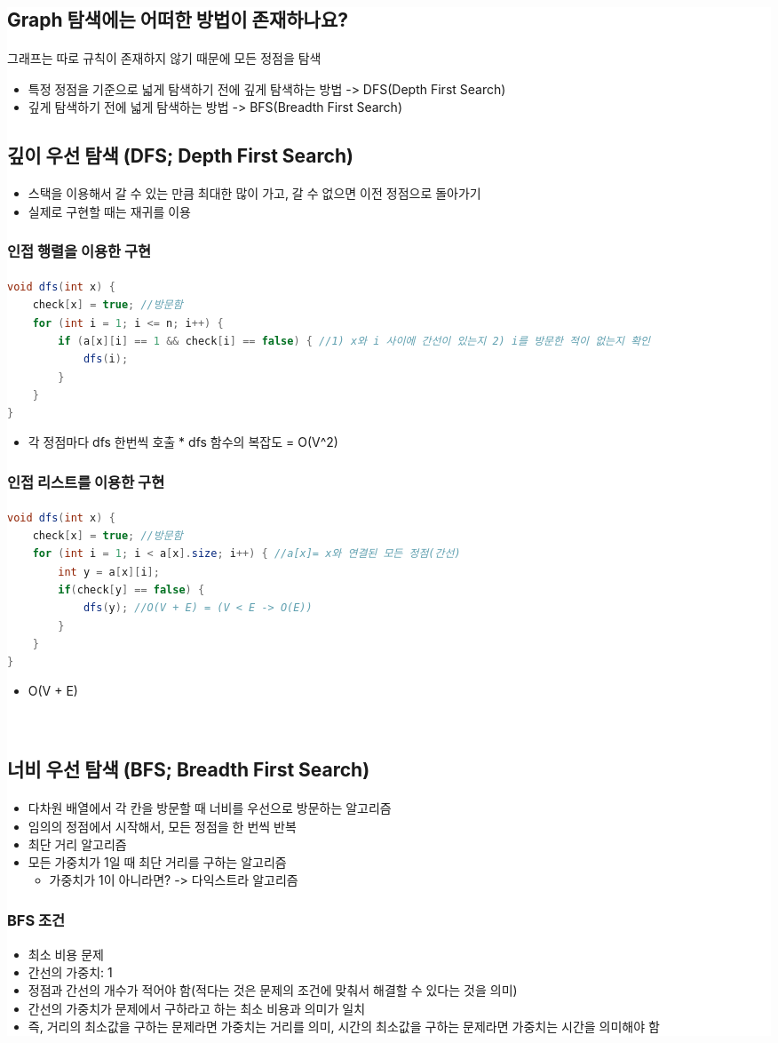 ## Graph 탐색에는 어떠한 방법이 존재하나요?
그래프는 따로 규칙이 존재하지 않기 때문에 모든 정점을 탐색
* 특정 정점을 기준으로 넓게 탐색하기 전에 깊게 탐색하는 방법 -> DFS(Depth First Search)
* 깊게 탐색하기 전에 넓게 탐색하는 방법 -> BFS(Breadth First Search)


## 깊이 우선 탐색 (DFS; Depth First Search)
* 스택을 이용해서 갈 수 있는 만큼 최대한 많이 가고, 갈 수 없으면 이전 정점으로 돌아가기
* 실제로 구현할 때는 재귀를 이용

### 인접 행렬을 이용한 구현

```java
void dfs(int x) {
    check[x] = true; //방문함
    for (int i = 1; i <= n; i++) {
        if (a[x][i] == 1 && check[i] == false) { //1) x와 i 사이에 간선이 있는지 2) i를 방문한 적이 없는지 확인
            dfs(i);
        }
    }
}
```

* 각 정점마다 dfs 한번씩 호출 * dfs 함수의 복잡도 = O(V^2)

### 인접 리스트를 이용한 구현

```java
void dfs(int x) {
    check[x] = true; //방문함
    for (int i = 1; i < a[x].size; i++) { //a[x]= x와 연결된 모든 정점(간선)
        int y = a[x][i];
        if(check[y] == false) {
            dfs(y); //O(V + E) = (V < E -> O(E))
        }
    }
}
```
* O(V + E)

<br>

## 너비 우선 탐색 (BFS; Breadth First Search)
* 다차원 배열에서 각 칸을 방문할 때 너비를 우선으로 방문하는 알고리즘
* 임의의 정점에서 시작해서, 모든 정점을 한 번씩 반복
* 최단 거리 알고리즘
* 모든 가중치가 1일 때 최단 거리를 구하는 알고리즘
  * 가중치가 1이 아니라면? -> 다익스트라 알고리즘

### BFS 조건
* 최소 비용 문제
* 간선의 가중치: 1
* 정점과 간선의 개수가 적어야 함(적다는 것은 문제의 조건에 맞춰서 해결할 수 있다는 것을 의미)
* 간선의 가중치가 문제에서 구하라고 하는 최소 비용과 의미가 일치
* 즉, 거리의 최소값을 구하는 문제라면 가중치는 거리를 의미, 시간의 최소값을 구하는 문제라면 가중치는 시간을 의미해야 함
